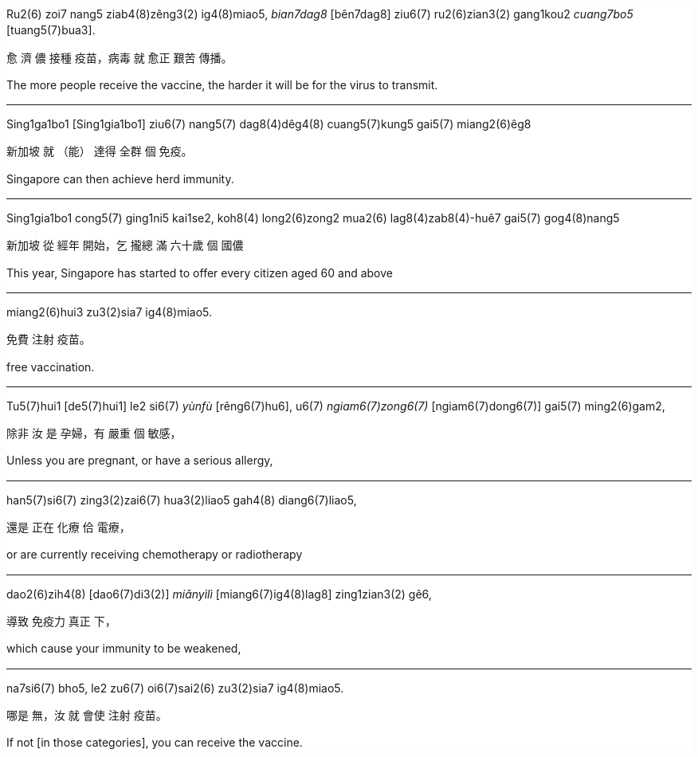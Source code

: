 Ru2(6) zoi7 nang5 ziab4(8)zêng3(2) ig4(8)miao5, *bian7dag8* [bên7dag8] 
ziu6(7) ru2(6)zian3(2) gang1kou2 *cuang7bo5* [tuang5(7)bua3].

愈 濟 儂 接種 疫苗，病毒 就 愈正 艱苦 傳播。

The more people receive the vaccine, the harder it will be for the virus to transmit.

<hr />

Sing1ga1bo1 [Sing1gia1bo1] ziu6(7) nang5(7) dag8(4)dêg4(8) cuang5(7)kung5 gai5(7) miang2(6)êg8

新加坡 就 （能） 達得 全群 個 免疫。

Singapore can then achieve herd immunity.

<hr />

Sing1gia1bo1 cong5(7) ging1ni5 kai1se2, koh8(4) long2(6)zong2 mua2(6) lag8(4)zab8(4)-huê7 gai5(7) gog4(8)nang5

新加坡 從 經年 開始，乞 攏總 滿 六十歲 個 國儂

This year, Singapore has started to offer every citizen aged 60 and above

<hr />

miang2(6)hui3 zu3(2)sia7 ig4(8)miao5.

免費 注射 疫苗。

free vaccination.

<hr />

Tu5(7)hui1 [de5(7)hui1] le2 si6(7) *yùnfù* [rêng6(7)hu6], u6(7) *ngiam6(7)zong6(7)* [ngiam6(7)dong6(7)] gai5(7) ming2(6)gam2,

除非 汝 是 孕婦，有 嚴重 個 敏感，

Unless you are pregnant, or have a serious allergy,

<hr />

han5(7)si6(7) zing3(2)zai6(7) hua3(2)liao5 gah4(8) diang6(7)liao5,

還是 正在 化療 佮 電療，

or are currently receiving chemotherapy or radiotherapy

<hr />

dao2(6)zih4(8) [dao6(7)di3(2)] *miǎnyìlì* [miang6(7)ig4(8)lag8] zing1zian3(2) gê6,

導致 免疫力 真正 下，

which cause your immunity to be weakened,

<hr />

na7si6(7) bho5, le2 zu6(7) oi6(7)sai2(6) zu3(2)sia7 ig4(8)miao5.

哪是 無，汝 就 會使 注射 疫苗。

If not [in those categories], you can receive the vaccine.
